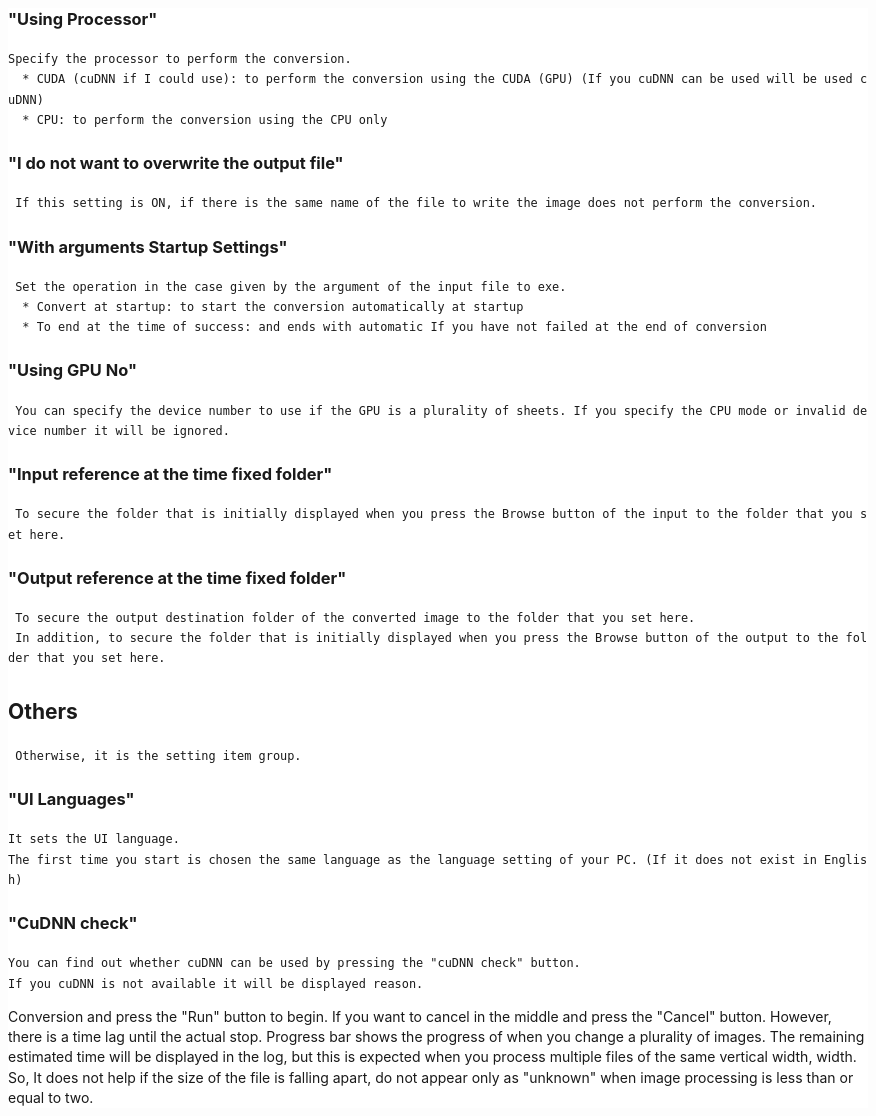 ### "Using Processor"
    Specify the processor to perform the conversion.
      * CUDA (cuDNN if I could use): to perform the conversion using the CUDA (GPU) (If you cuDNN can be used will be used cuDNN)
      * CPU: to perform the conversion using the CPU only

### "I do not want to overwrite the output file"
     If this setting is ON, if there is the same name of the file to write the image does not perform the conversion.

### "With arguments Startup Settings"
     Set the operation in the case given by the argument of the input file to exe.
      * Convert at startup: to start the conversion automatically at startup
      * To end at the time of success: and ends with automatic If you have not failed at the end of conversion

### "Using GPU No"
     You can specify the device number to use if the GPU is a plurality of sheets. If you specify the CPU mode or invalid device number it will be ignored.

### "Input reference at the time fixed folder"
     To secure the folder that is initially displayed when you press the Browse button of the input to the folder that you set here.

### "Output reference at the time fixed folder"
     To secure the output destination folder of the converted image to the folder that you set here.
     In addition, to secure the folder that is initially displayed when you press the Browse button of the output to the folder that you set here.

## Others
     Otherwise, it is the setting item group.

### "UI Languages"
    It sets the UI language.
    The first time you start is chosen the same language as the language setting of your PC. (If it does not exist in English)

### "CuDNN check"
    You can find out whether cuDNN can be used by pressing the "cuDNN check" button.
    If you cuDNN is not available it will be displayed reason.

Conversion and press the "Run" button to begin.
If you want to cancel in the middle and press the "Cancel" button.
However, there is a time lag until the actual stop.
Progress bar shows the progress of when you change a plurality of images.
The remaining estimated time will be displayed in the log, but this is expected when you process multiple files of the same vertical width, width.
So, It does not help if the size of the file is falling apart, do not appear only as "unknown" when image processing is less than or equal to two.
